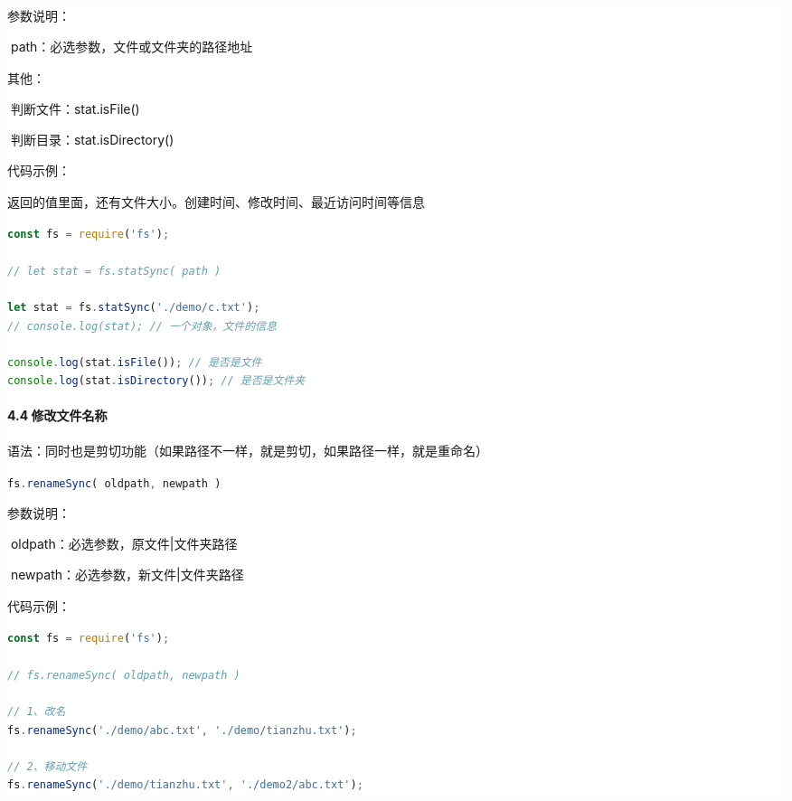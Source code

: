 

参数说明：

​		path：必选参数，文件或文件夹的路径地址

其他：

​		判断文件：stat.isFile()

​		判断目录：stat.isDirectory()

代码示例：

返回的值里面，还有文件大小。创建时间、修改时间、最近访问时间等信息

```js
const fs = require('fs');

// let stat = fs.statSync( path )

let stat = fs.statSync('./demo/c.txt');
// console.log(stat); // 一个对象，文件的信息

console.log(stat.isFile()); // 是否是文件
console.log(stat.isDirectory()); // 是否是文件夹

```









#### 4.4 修改文件名称

语法：同时也是剪切功能（如果路径不一样，就是剪切，如果路径一样，就是重命名）

```js
fs.renameSync( oldpath, newpath )

```

参数说明：

​		oldpath：必选参数，原文件|文件夹路径

​		newpath：必选参数，新文件|文件夹路径

代码示例：

```js
const fs = require('fs');

// fs.renameSync( oldpath, newpath )

// 1、改名
fs.renameSync('./demo/abc.txt', './demo/tianzhu.txt');

// 2、移动文件
fs.renameSync('./demo/tianzhu.txt', './demo2/abc.txt');

```
